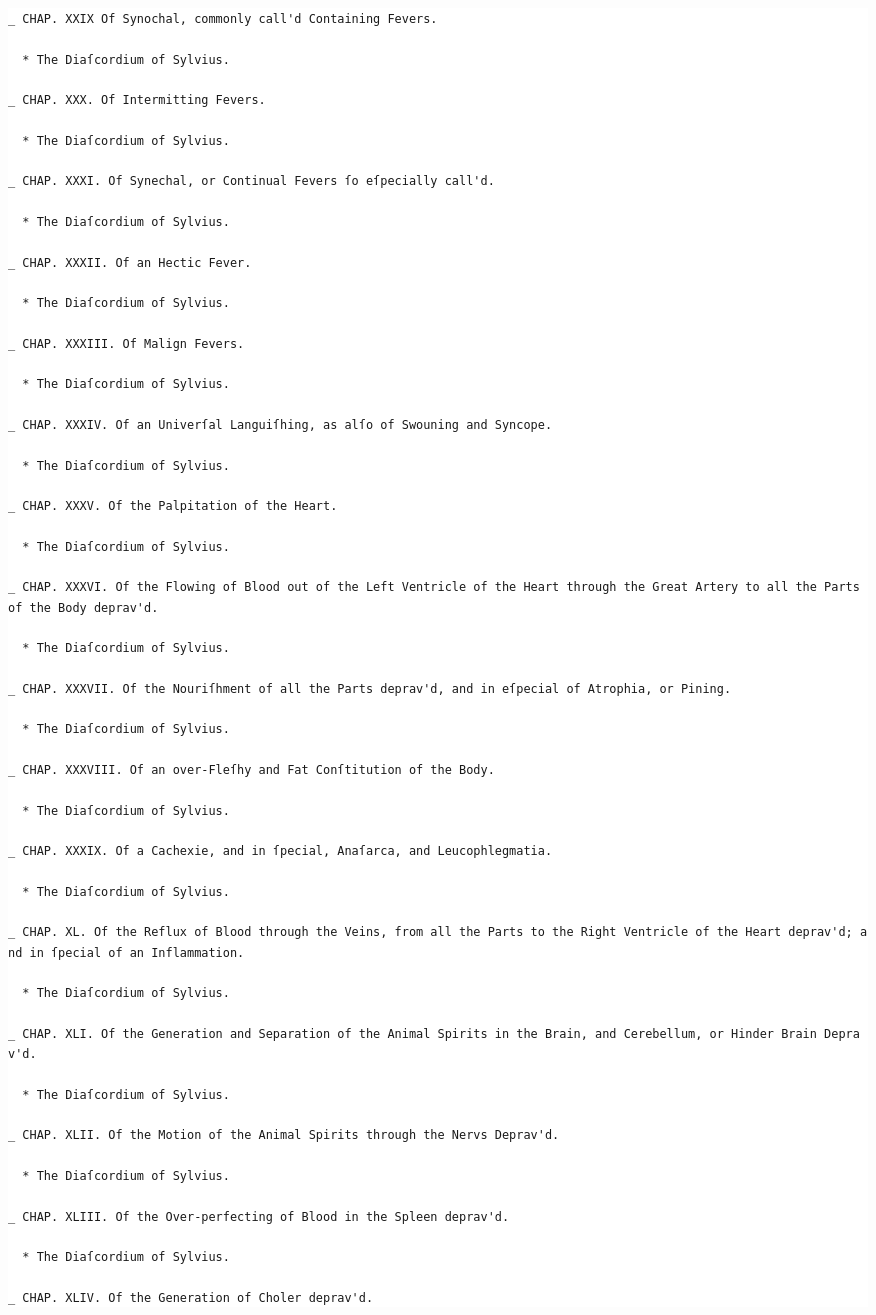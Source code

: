     _ CHAP. XXIX Of Synochal, commonly call'd Containing Fevers.

      * The Diaſcordium of Sylvius.

    _ CHAP. XXX. Of Intermitting Fevers.

      * The Diaſcordium of Sylvius.

    _ CHAP. XXXI. Of Synechal, or Continual Fevers ſo eſpecially call'd.

      * The Diaſcordium of Sylvius.

    _ CHAP. XXXII. Of an Hectic Fever.

      * The Diaſcordium of Sylvius.

    _ CHAP. XXXIII. Of Malign Fevers.

      * The Diaſcordium of Sylvius.

    _ CHAP. XXXIV. Of an Univerſal Languiſhing, as alſo of Swouning and Syncope.

      * The Diaſcordium of Sylvius.

    _ CHAP. XXXV. Of the Palpitation of the Heart.

      * The Diaſcordium of Sylvius.

    _ CHAP. XXXVI. Of the Flowing of Blood out of the Left Ventricle of the Heart through the Great Artery to all the Parts of the Body deprav'd.

      * The Diaſcordium of Sylvius.

    _ CHAP. XXXVII. Of the Nouriſhment of all the Parts deprav'd, and in eſpecial of Atrophia, or Pining.

      * The Diaſcordium of Sylvius.

    _ CHAP. XXXVIII. Of an over-Fleſhy and Fat Conſtitution of the Body.

      * The Diaſcordium of Sylvius.

    _ CHAP. XXXIX. Of a Cachexie, and in ſpecial, Anaſarca, and Leucophlegmatia.

      * The Diaſcordium of Sylvius.

    _ CHAP. XL. Of the Reflux of Blood through the Veins, from all the Parts to the Right Ventricle of the Heart deprav'd; and in ſpecial of an Inflammation.

      * The Diaſcordium of Sylvius.

    _ CHAP. XLI. Of the Generation and Separation of the Animal Spirits in the Brain, and Cerebellum, or Hinder Brain Deprav'd.

      * The Diaſcordium of Sylvius.

    _ CHAP. XLII. Of the Motion of the Animal Spirits through the Nervs Deprav'd.

      * The Diaſcordium of Sylvius.

    _ CHAP. XLIII. Of the Over-perfecting of Blood in the Spleen deprav'd.

      * The Diaſcordium of Sylvius.

    _ CHAP. XLIV. Of the Generation of Choler deprav'd.
